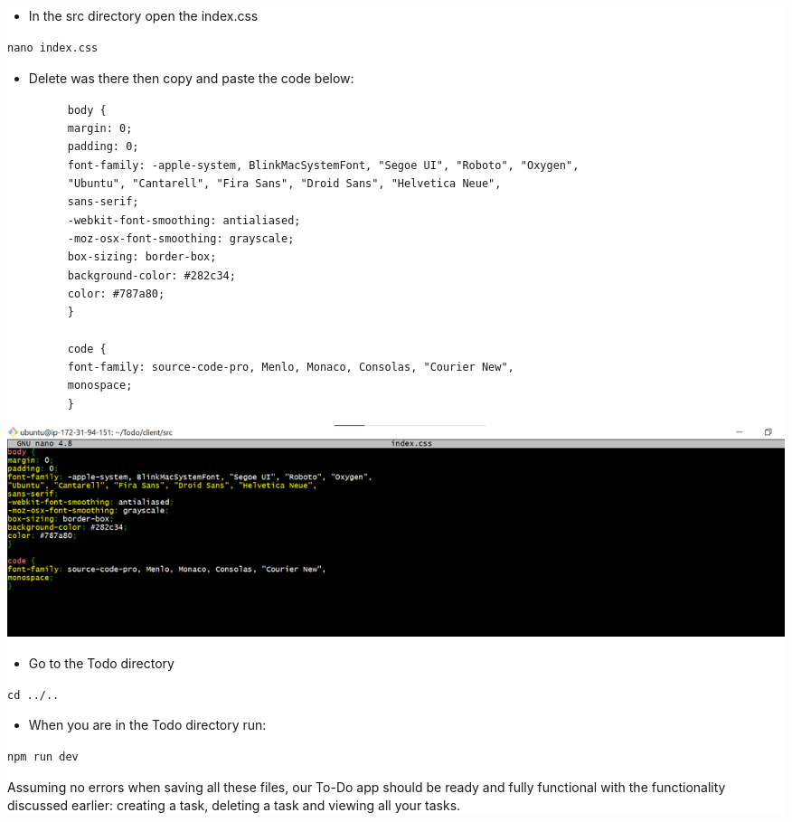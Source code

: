 
- In the src directory open the index.css

`nano index.css`

- Delete was there then copy and paste the code below:

            body {
            margin: 0;
            padding: 0;
            font-family: -apple-system, BlinkMacSystemFont, "Segoe UI", "Roboto", "Oxygen",
            "Ubuntu", "Cantarell", "Fira Sans", "Droid Sans", "Helvetica Neue",
            sans-serif;
            -webkit-font-smoothing: antialiased;
            -moz-osx-font-smoothing: grayscale;
            box-sizing: border-box;
            background-color: #282c34;
            color: #787a80;
            }
            
            code {
            font-family: source-code-pro, Menlo, Monaco, Consolas, "Courier New",
            monospace;
            }

![Alt text](Image/new%20index.css.png)

- Go to the Todo directory

`cd ../..`

- When you are in the Todo directory run:

`npm run dev`

Assuming no errors when saving all these files, our To-Do app should be ready and fully functional with the functionality discussed earlier: creating a task, deleting a task and viewing all your tasks.
